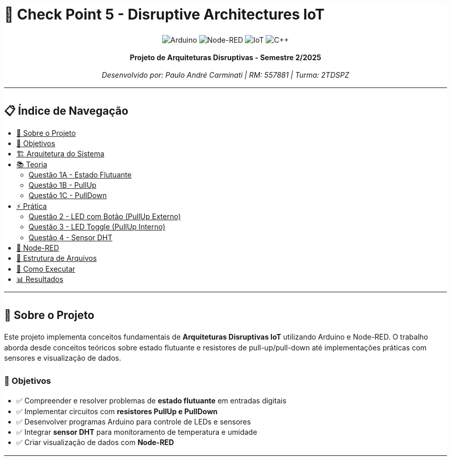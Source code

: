 # 🔌 Check Point 5 - Disruptive Architectures IoT

<div align="center">

![Arduino](https://img.shields.io/badge/Arduino-00979D?style=for-the-badge&logo=Arduino&logoColor=white)
![Node-RED](https://img.shields.io/badge/Node--RED-8F0000?style=for-the-badge&logo=nodered&logoColor=white)
![IoT](https://img.shields.io/badge/IoT-FF6B6B?style=for-the-badge&logo=iot&logoColor=white)
![C++](https://img.shields.io/badge/C%2B%2B-00599C?style=for-the-badge&logo=c%2B%2B&logoColor=white)

**Projeto de Arquiteturas Disruptivas - Semestre 2/2025**

*Desenvolvido por: Paulo André Carminati | RM: 557881 | Turma: 2TDSPZ*

</div>

---

## 📋 Índice de Navegação

- [📖 Sobre o Projeto](#-sobre-o-projeto)
- [🎯 Objetivos](#-objetivos)
- [🏗️ Arquitetura do Sistema](#️-arquitetura-do-sistema)
- [📚 Teoria](#-teoria)
  - [Questão 1A - Estado Flutuante](#questão-1a---estado-flutuante)
  - [Questão 1B - PullUp](#questão-1b---pullup)
  - [Questão 1C - PullDown](#questão-1c---pulldown)
- [⚡ Prática](#-prática)
  - [Questão 2 - LED com Botão (PullUp Externo)](#questão-2---led-com-botão-pullup-externo)
  - [Questão 3 - LED Toggle (PullUp Interno)](#questão-3---led-toggle-pullup-interno)
  - [Questão 4 - Sensor DHT](#questão-4---sensor-dht)
- [🔗 Node-RED](#-node-red)
- [📁 Estrutura de Arquivos](#-estrutura-de-arquivos)
- [🚀 Como Executar](#-como-executar)
- [📊 Resultados](#-resultados)

---

## 📖 Sobre o Projeto

Este projeto implementa conceitos fundamentais de **Arquiteturas Disruptivas IoT** utilizando Arduino e Node-RED. O trabalho aborda desde conceitos teóricos sobre estado flutuante e resistores de pull-up/pull-down até implementações práticas com sensores e visualização de dados.

### 🎯 Objetivos

- ✅ Compreender e resolver problemas de **estado flutuante** em entradas digitais
- ✅ Implementar circuitos com **resistores PullUp e PullDown**
- ✅ Desenvolver programas Arduino para controle de LEDs e sensores
- ✅ Integrar **sensor DHT** para monitoramento de temperatura e umidade
- ✅ Criar visualização de dados com **Node-RED**

---